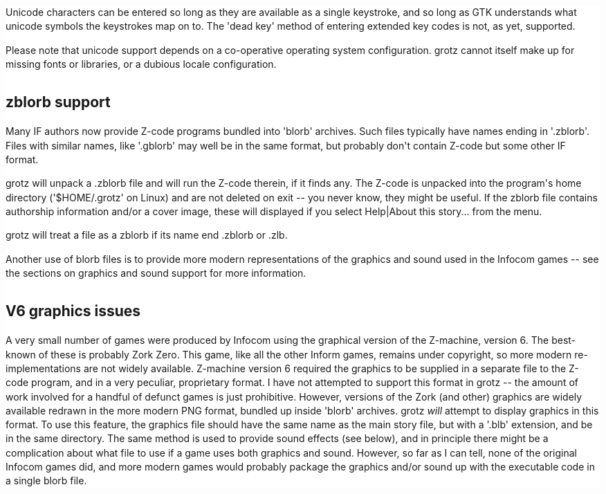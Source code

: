 Unicode characters can be entered so long as they are available
as a single keystroke, and so long as GTK understands what 
unicode symbols the keystrokes map on to. The 'dead key' method
of entering extended key codes is not, as yet, supported. 

Please note that unicode support depends on a co-operative operating
system configuration. grotz cannot itself make up for missing
fonts or libraries, or a dubious locale configuration.


## zblorb support

Many IF authors now provide Z-code programs bundled into 'blorb' archives.
Such files typically have names ending in '.zblorb'. Files with 
similar names, like '.gblorb' may well be in the same format, but probably
don't contain Z-code but some other IF format.

grotz will unpack a .zblorb file and will run the Z-code therein, if it
finds any. The Z-code is unpacked into the program's home directory
('$HOME/.grotz' on Linux) and are not deleted on exit -- you
never know, they might be useful. If the zblorb file contains
authorship information and/or a cover image, these will displayed if you
select Help|About this story... from the menu.

grotz will treat a file as a zblorb if its name end .zblorb or
.zlb.

Another use of blorb files is to provide more modern representations of
the graphics and sound used in the Infocom games -- see the sections
on graphics and sound support for more information.



## V6 graphics issues

A very small number of games were produced by Infocom using the graphical
version of the Z-machine, version 6. The best-known of these is 
probably Zork Zero. This game, like all the other Inform games, remains
under copyright, so more modern re-implementations are not widely 
available. Z-machine version 6 required the graphics to be supplied 
in a separate file to the Z-code program, and in a very peculiar,
proprietary format. I have not attempted to support this format in
grotz -- the amount of work involved for a handful of defunct games
is just prohibitive. However, versions of the Zork (and other) graphics
are widely available redrawn in the more modern PNG format, 
bundled up inside
'blorb' archives. grotz _will_ attempt to display
graphics in this format. To use this feature, the graphics file should
have the same name as the main story file, but with a '.blb'
extension, and be in the same directory. The same method is used to
provide sound effects (see below), and in principle there might be
a complication about what file to use if a game uses both
graphics and sound. However, so far as I can tell, none of the original
Infocom games did, and more modern games would probably package the
graphics and/or sound up with the executable code in a single
blorb file.
